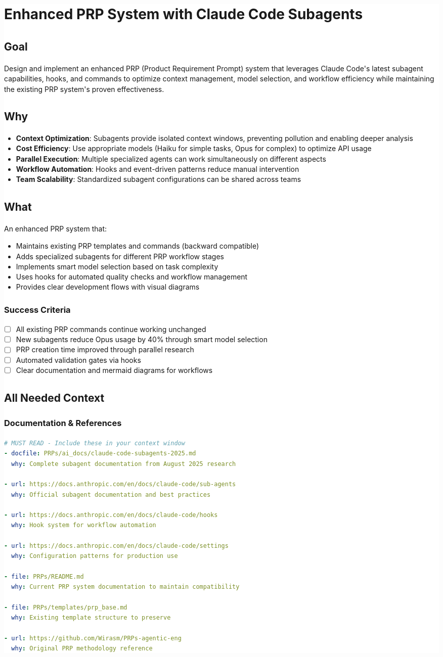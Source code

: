# Enhanced PRP System with Claude Code Subagents

## Goal

Design and implement an enhanced PRP (Product Requirement Prompt) system that leverages Claude Code's latest subagent capabilities, hooks, and commands to optimize context management, model selection, and workflow efficiency while maintaining the existing PRP system's proven effectiveness.

## Why

- **Context Optimization**: Subagents provide isolated context windows, preventing pollution and enabling deeper analysis
- **Cost Efficiency**: Use appropriate models (Haiku for simple tasks, Opus for complex) to optimize API usage
- **Parallel Execution**: Multiple specialized agents can work simultaneously on different aspects
- **Workflow Automation**: Hooks and event-driven patterns reduce manual intervention
- **Team Scalability**: Standardized subagent configurations can be shared across teams

## What

An enhanced PRP system that:

- Maintains existing PRP templates and commands (backward compatible)
- Adds specialized subagents for different PRP workflow stages
- Implements smart model selection based on task complexity
- Uses hooks for automated quality checks and workflow management
- Provides clear development flows with visual diagrams

### Success Criteria

- [ ] All existing PRP commands continue working unchanged
- [ ] New subagents reduce Opus usage by 40% through smart model selection
- [ ] PRP creation time improved through parallel research
- [ ] Automated validation gates via hooks
- [ ] Clear documentation and mermaid diagrams for workflows

## All Needed Context

### Documentation & References

```yaml
# MUST READ - Include these in your context window
- docfile: PRPs/ai_docs/claude-code-subagents-2025.md
  why: Complete subagent documentation from August 2025 research

- url: https://docs.anthropic.com/en/docs/claude-code/sub-agents
  why: Official subagent documentation and best practices

- url: https://docs.anthropic.com/en/docs/claude-code/hooks
  why: Hook system for workflow automation

- url: https://docs.anthropic.com/en/docs/claude-code/settings
  why: Configuration patterns for production use

- file: PRPs/README.md
  why: Current PRP system documentation to maintain compatibility

- file: PRPs/templates/prp_base.md
  why: Existing template structure to preserve

- url: https://github.com/Wirasm/PRPs-agentic-eng
  why: Original PRP methodology reference
```